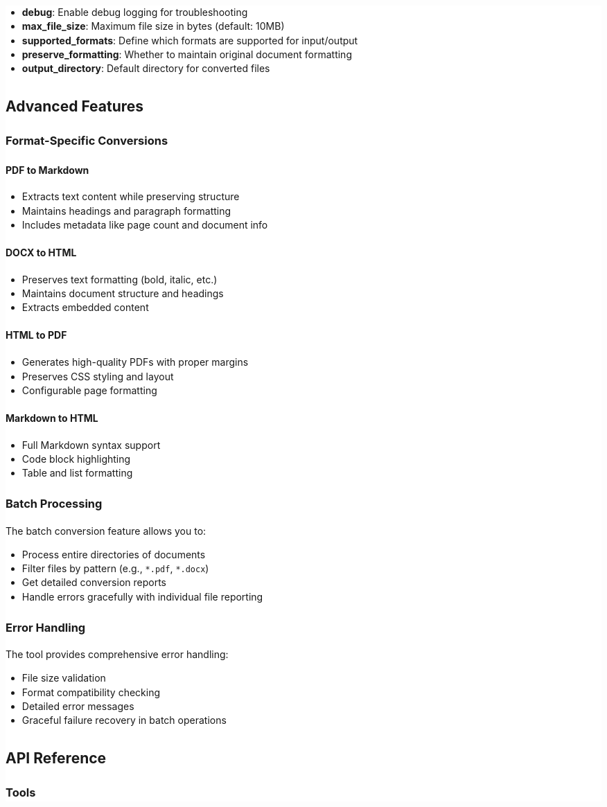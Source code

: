 - **debug**: Enable debug logging for troubleshooting
- **max_file_size**: Maximum file size in bytes (default: 10MB)
- **supported_formats**: Define which formats are supported for input/output
- **preserve_formatting**: Whether to maintain original document formatting
- **output_directory**: Default directory for converted files

## Advanced Features

### Format-Specific Conversions

#### PDF to Markdown
- Extracts text content while preserving structure
- Maintains headings and paragraph formatting
- Includes metadata like page count and document info

#### DOCX to HTML
- Preserves text formatting (bold, italic, etc.)
- Maintains document structure and headings
- Extracts embedded content

#### HTML to PDF
- Generates high-quality PDFs with proper margins
- Preserves CSS styling and layout
- Configurable page formatting

#### Markdown to HTML
- Full Markdown syntax support
- Code block highlighting
- Table and list formatting

### Batch Processing

The batch conversion feature allows you to:
- Process entire directories of documents
- Filter files by pattern (e.g., `*.pdf`, `*.docx`)
- Get detailed conversion reports
- Handle errors gracefully with individual file reporting

### Error Handling

The tool provides comprehensive error handling:
- File size validation
- Format compatibility checking
- Detailed error messages
- Graceful failure recovery in batch operations

## API Reference

### Tools
